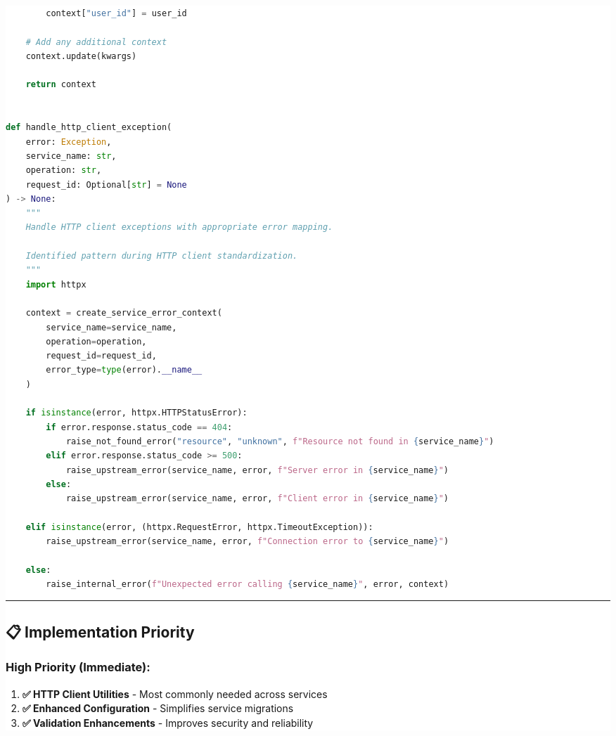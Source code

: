 ```python
        context["user_id"] = user_id
    
    # Add any additional context
    context.update(kwargs)
    
    return context


def handle_http_client_exception(
    error: Exception,
    service_name: str,
    operation: str,
    request_id: Optional[str] = None
) -> None:
    """
    Handle HTTP client exceptions with appropriate error mapping.
    
    Identified pattern during HTTP client standardization.
    """
    import httpx
    
    context = create_service_error_context(
        service_name=service_name,
        operation=operation,
        request_id=request_id,
        error_type=type(error).__name__
    )
    
    if isinstance(error, httpx.HTTPStatusError):
        if error.response.status_code == 404:
            raise_not_found_error("resource", "unknown", f"Resource not found in {service_name}")
        elif error.response.status_code >= 500:
            raise_upstream_error(service_name, error, f"Server error in {service_name}")
        else:
            raise_upstream_error(service_name, error, f"Client error in {service_name}")
    
    elif isinstance(error, (httpx.RequestError, httpx.TimeoutException)):
        raise_upstream_error(service_name, error, f"Connection error to {service_name}")
    
    else:
        raise_internal_error(f"Unexpected error calling {service_name}", error, context)
```

---

## 📋 **Implementation Priority**

### **High Priority (Immediate):**
1. **✅ HTTP Client Utilities** - Most commonly needed across services
2. **✅ Enhanced Configuration** - Simplifies service migrations
3. **✅ Validation Enhancements** - Improves security and reliability
